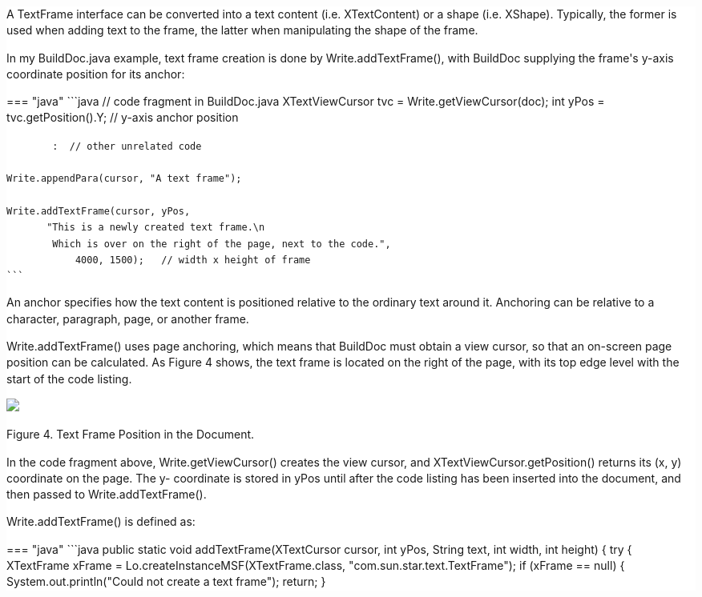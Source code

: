 A TextFrame interface can be converted into a text content (i.e. XTextContent) or a
shape (i.e. XShape). Typically, the former is used when adding text to the frame, the
latter when manipulating the shape of the frame.

In my BuildDoc.java example, text frame creation is done by Write.addTextFrame(),
with BuildDoc supplying the frame's y-axis coordinate position for its anchor:

=== "java"
    ```java
    // code fragment in BuildDoc.java
    XTextViewCursor tvc = Write.getViewCursor(doc);
    int yPos = tvc.getPosition().Y;   // y-axis anchor position
    
            :  // other unrelated code
    
    Write.appendPara(cursor, "A text frame");
    
    Write.addTextFrame(cursor, yPos,
           "This is a newly created text frame.\n
            Which is over on the right of the page, next to the code.",
                4000, 1500);   // width x height of frame
    ```

An anchor specifies how the text content is positioned relative to the ordinary text
around it. Anchoring can be relative to a character, paragraph, page, or another frame.

Write.addTextFrame() uses page anchoring, which means that BuildDoc must obtain
a view cursor, so that an on-screen page position can be calculated. As Figure 4
shows, the text frame is located on the right of the page, with its top edge level with
the start of the code listing.


![](images/07-Non-text_Content-4.png)

Figure 4. Text Frame Position in the Document.


In the code fragment above, Write.getViewCursor() creates the view cursor, and
XTextViewCursor.getPosition() returns its (x, y) coordinate on the page. The y-
coordinate is stored in yPos until after the code listing has been inserted into the
document, and then passed to Write.addTextFrame().

Write.addTextFrame() is defined as:

=== "java"
    ```java
    public static void addTextFrame(XTextCursor cursor, int yPos,
                               String text, int width, int height)
    {
      try {
        XTextFrame xFrame = Lo.createInstanceMSF(XTextFrame.class,
                                "com.sun.star.text.TextFrame");
        if (xFrame == null) {
          System.out.println("Could not create a text frame");
          return;
        }
    